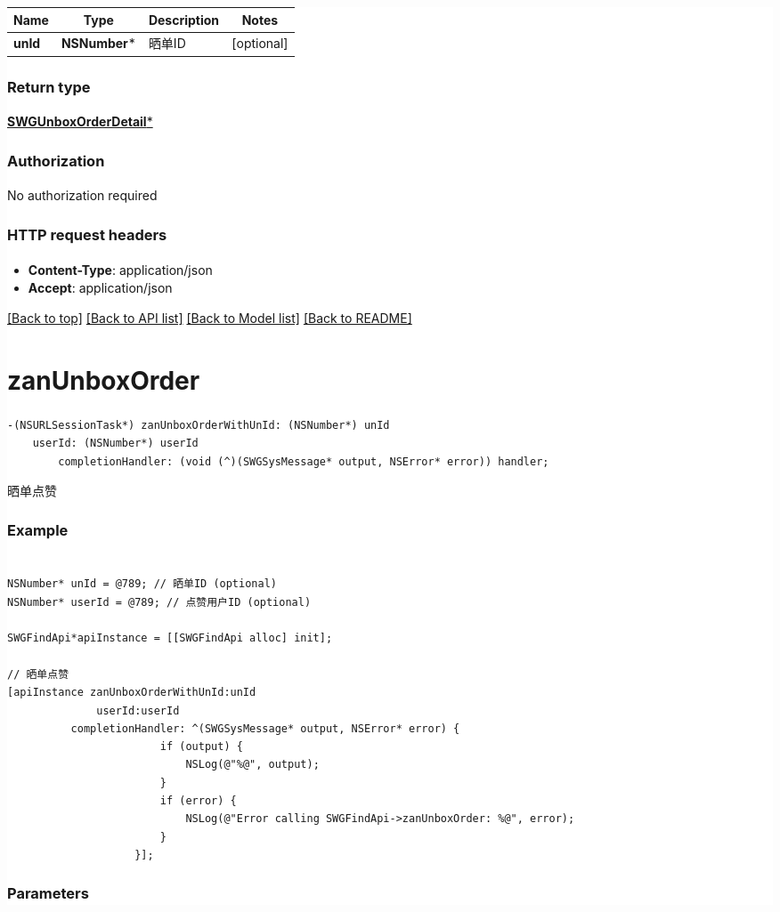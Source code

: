 Name | Type | Description  | Notes
------------- | ------------- | ------------- | -------------
 **unId** | **NSNumber***| 晒单ID | [optional] 

### Return type

[**SWGUnboxOrderDetail***](SWGUnboxOrderDetail.md)

### Authorization

No authorization required

### HTTP request headers

 - **Content-Type**: application/json
 - **Accept**: application/json

[[Back to top]](#) [[Back to API list]](../README.md#documentation-for-api-endpoints) [[Back to Model list]](../README.md#documentation-for-models) [[Back to README]](../README.md)

# **zanUnboxOrder**
```objc
-(NSURLSessionTask*) zanUnboxOrderWithUnId: (NSNumber*) unId
    userId: (NSNumber*) userId
        completionHandler: (void (^)(SWGSysMessage* output, NSError* error)) handler;
```

晒单点赞

### Example 
```objc

NSNumber* unId = @789; // 晒单ID (optional)
NSNumber* userId = @789; // 点赞用户ID (optional)

SWGFindApi*apiInstance = [[SWGFindApi alloc] init];

// 晒单点赞
[apiInstance zanUnboxOrderWithUnId:unId
              userId:userId
          completionHandler: ^(SWGSysMessage* output, NSError* error) {
                        if (output) {
                            NSLog(@"%@", output);
                        }
                        if (error) {
                            NSLog(@"Error calling SWGFindApi->zanUnboxOrder: %@", error);
                        }
                    }];
```

### Parameters
